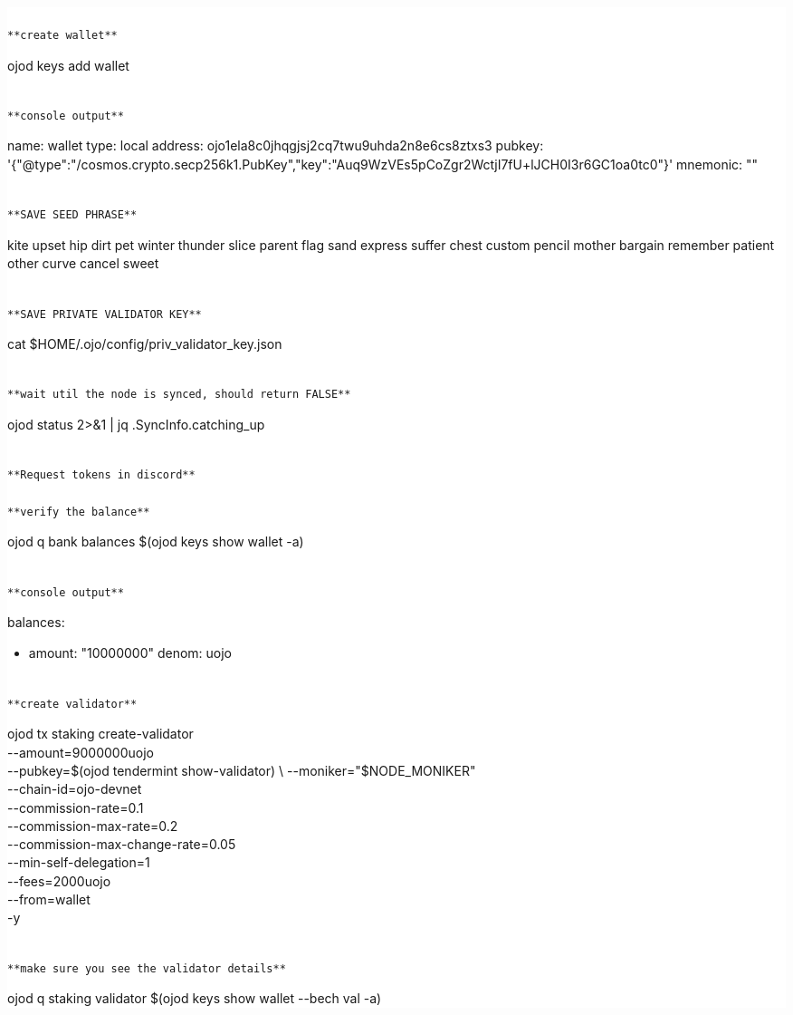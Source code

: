 ```

**create wallet**
```
ojod keys add wallet
```

**console output**
```
name: wallet
type: local
address: ojo1ela8c0jhqgjsj2cq7twu9uhda2n8e6cs8ztxs3
pubkey: '{"@type":"/cosmos.crypto.secp256k1.PubKey","key":"Auq9WzVEs5pCoZgr2WctjI7fU+lJCH0I3r6GC1oa0tc0"}'
mnemonic: ""
```

**SAVE SEED PHRASE**
```
kite upset hip dirt pet winter thunder slice parent flag sand express suffer chest custom pencil mother bargain remember patient other curve cancel sweet
```

**SAVE PRIVATE VALIDATOR KEY**
```
cat $HOME/.ojo/config/priv_validator_key.json
```

**wait util the node is synced, should return FALSE**
```
ojod status 2>&1 | jq .SyncInfo.catching_up
```

**Request tokens in discord**

**verify the balance**
```
ojod q bank balances $(ojod keys show wallet -a)
```

**console output**
```
  balances:
  - amount: "10000000"
    denom: uojo
```

**create validator**
```
ojod tx staking create-validator \
--amount=9000000uojo \
--pubkey=$(ojod tendermint show-validator) \
--moniker="$NODE_MONIKER" \
--chain-id=ojo-devnet \
--commission-rate=0.1 \
--commission-max-rate=0.2 \
--commission-max-change-rate=0.05 \
--min-self-delegation=1 \
--fees=2000uojo \
--from=wallet \
-y
```

**make sure you see the validator details**
```
ojod q staking validator $(ojod keys show wallet --bech val -a)
```
```